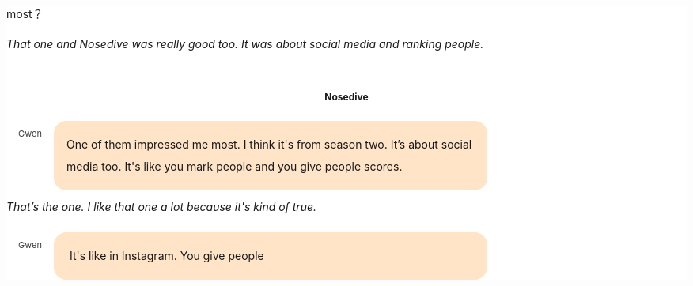 most？</span><span style="letter-spacing: 0px;box-sizing: border-box;"></span></p></section></section></section></section></section></section></section><section powered-by="xiumi.us" style="box-sizing: border-box;"><section style="box-sizing: border-box;"><section style="line-height: 2;box-sizing: border-box;"><p style="margin: 0px;padding: 0px;box-sizing: border-box;"><em style="box-sizing: border-box;">That one and Nosedive was really good too. </em><em style="letter-spacing: 0px;box-sizing: border-box;">It was about social media and ranking people.</em></p></section></section></section><section powered-by="xiumi.us" style="box-sizing: border-box;"><section style="text-align: center;margin-top: 10px;margin-bottom: 10px;box-sizing: border-box;"><section style="max-width: 100%;vertical-align: middle;display: inline-block;line-height: 0;box-sizing: border-box;"><img data-ratio="0.525" data-src="https://mmbiz.qpic.cn/mmbiz_jpg/L4LJPfaSIKfVjSb4NaSmadz0wMb3r5rKyhvicXy9tibOyLp2unRj9ABF6XuyP5gsKhTRPy6OC2iaE8oHv40BjuBUQ/640?wx_fmt=jpegwebp" data-type="jpegwebp" data-w="640" style="vertical-align: middle;max-width: 100%;box-sizing: border-box;"/></section></section></section><section powered-by="xiumi.us" style="box-sizing: border-box;"><section style="box-sizing: border-box;"><section style="font-size: 12px;line-height: 2;box-sizing: border-box;"><p style="text-align: center;margin: 0px;padding: 0px;box-sizing: border-box;"><strong style="box-sizing: border-box;">Nosedive</strong></p></section></section></section><section powered-by="xiumi.us" style="box-sizing: border-box;"><section style="margin: 0.5em 0px;box-sizing: border-box;"><section style="display: inline-block;width: 60px;vertical-align: top;box-sizing: border-box;"><section style="width: 40px;margin: 5px 10px;display: inline-block;line-height: 0;box-sizing: border-box;"><img data-ratio="0.9984375" data-src="https://mmbiz.qpic.cn/mmbiz_jpg/L4LJPfaSIKfVjSb4NaSmadz0wMb3r5rKWpZCtPZBqEgDgvSYgLV4uwjYLs3AIdc1DXNQibZOvuxia96iaicp2R5kHg/640?wx_fmt=jpegwebp" data-type="jpegwebp" data-w="640" style="vertical-align: middle;max-width: 100%;box-sizing: border-box;"/></section><section style="font-size: 11px;color: rgb(62, 62, 62);text-align: center;box-sizing: border-box;"><p style="margin: 0px;padding: 0px;box-sizing: border-box;">Gwen</p></section></section><section style="display: inline-block;width: 75%;box-sizing: border-box;"><section style="vertical-align: top;margin-top: 29px;display: inline-block;line-height: 0;background-color: rgb(255, 228, 200);box-sizing: border-box;"><img data-ratio="0.85" data-src="https://mmbiz.qpic.cn/mmbiz_png/pHY6GIbVTawth5QwMMSgkQ4p36aQKrMpcTlGHmfEDAYfEpQFqjhx9VD1wZNNGKlUOia0Xv699yPjw0D76ibXzD6g/640?wx_fmt=png?x-oss-process=style/xmwebp" data-type="png?x-oss-process=style/xmwebp" data-w="20" style="vertical-align: middle;max-width: 100%;box-sizing: border-box;"/></section><section style="display: inline-block;width: 85%;margin-top: 11px;border-radius: 16px;background-color: rgb(255, 228, 200);padding: 16px;box-sizing: border-box;"><section powered-by="xiumi.us" style="box-sizing: border-box;"><section style="box-sizing: border-box;"><section style="line-height: 2;box-sizing: border-box;"><p style="margin: 0px;padding: 0px;box-sizing: border-box;">One of them impressed me most. I think it's from season two. <span style="letter-spacing: 0px;box-sizing: border-box;">It’s about social media too. It's like you mark people and you give people scores. </span></p></section></section></section></section></section></section></section><section powered-by="xiumi.us" style="box-sizing: border-box;"><section style="box-sizing: border-box;"><section style="line-height: 2;box-sizing: border-box;"><p style="margin: 0px;padding: 0px;box-sizing: border-box;"><em style="box-sizing: border-box;">That’s the one. I like that one a lot because it's kind of true.</em></p></section></section></section><section powered-by="xiumi.us" style="box-sizing: border-box;"><section style="margin: 0.5em 0px;box-sizing: border-box;"><section style="display: inline-block;width: 60px;vertical-align: top;box-sizing: border-box;"><section style="width: 40px;margin: 5px 10px;display: inline-block;line-height: 0;box-sizing: border-box;"><img data-ratio="0.9984375" data-src="https://mmbiz.qpic.cn/mmbiz_jpg/L4LJPfaSIKfVjSb4NaSmadz0wMb3r5rKWpZCtPZBqEgDgvSYgLV4uwjYLs3AIdc1DXNQibZOvuxia96iaicp2R5kHg/640?wx_fmt=jpegwebp" data-type="jpegwebp" data-w="640" style="vertical-align: middle;max-width: 100%;box-sizing: border-box;"/></section><section style="font-size: 11px;color: rgb(62, 62, 62);text-align: center;box-sizing: border-box;"><p style="margin: 0px;padding: 0px;box-sizing: border-box;">Gwen</p></section></section><section style="display: inline-block;width: 75%;box-sizing: border-box;"><section style="vertical-align: top;margin-top: 29px;display: inline-block;line-height: 0;background-color: rgb(255, 228, 200);box-sizing: border-box;"><img data-ratio="0.85" data-src="https://mmbiz.qpic.cn/mmbiz_png/pHY6GIbVTawth5QwMMSgkQ4p36aQKrMpcTlGHmfEDAYfEpQFqjhx9VD1wZNNGKlUOia0Xv699yPjw0D76ibXzD6g/640?wx_fmt=png?x-oss-process=style/xmwebp" data-type="png?x-oss-process=style/xmwebp" data-w="20" style="vertical-align: middle;max-width: 100%;box-sizing: border-box;"/></section><section style="display: inline-block;width: 85%;margin-top: 11px;border-radius: 16px;background-color: rgb(255, 228, 200);padding: 16px;box-sizing: border-box;"><section powered-by="xiumi.us" style="box-sizing: border-box;"><section style="box-sizing: border-box;"><section style="line-height: 2;box-sizing: border-box;"><p style="margin: 0px;padding: 0px;box-sizing: border-box;"> It's like in Instagram. You give people